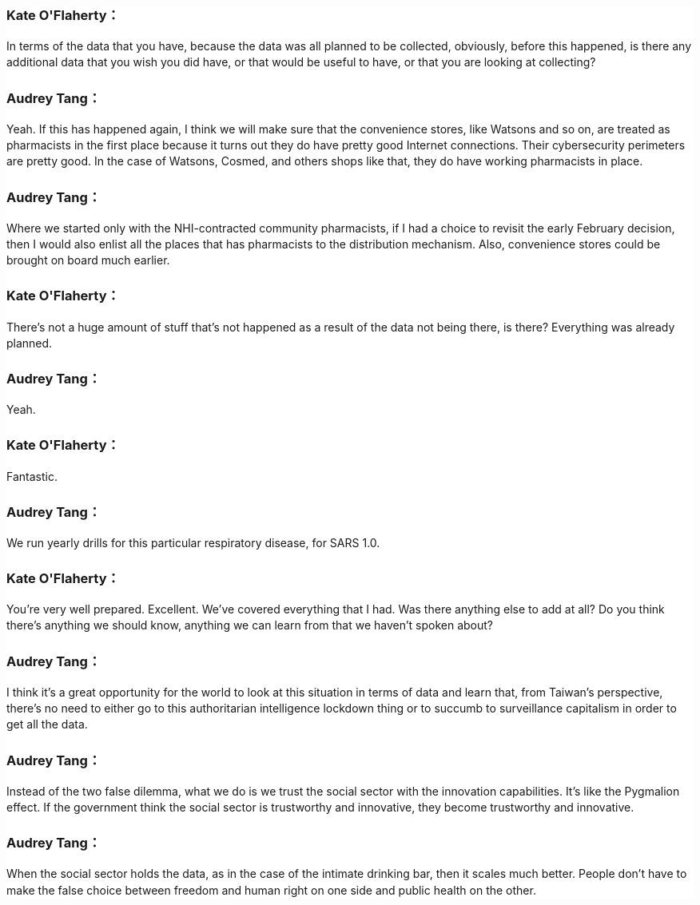 ### Kate O'Flaherty：
In terms of the data that you have, because the data was all planned to be collected, obviously, before this happened, is there any additional data that you wish you did have, or that would be useful to have, or that you are looking at collecting?

### Audrey Tang：
Yeah. If this has happened again, I think we will make sure that the convenience stores, like Watsons and so on, are treated as pharmacists in the first place because it turns out they do have pretty good Internet connections. Their cybersecurity perimeters are pretty good. In the case of Watsons, Cosmed, and others shops like that, they do have working pharmacists in place.

### Audrey Tang：
Where we started only with the NHI-contracted community pharmacists, if I had a choice to revisit the early February decision, then I would also enlist all the places that has pharmacists to the distribution mechanism. Also, convenience stores could be brought on board much earlier.

### Kate O'Flaherty：
There’s not a huge amount of stuff that’s not happened as a result of the data not being there, is there? Everything was already planned.

### Audrey Tang：
Yeah.

### Kate O'Flaherty：
Fantastic.

### Audrey Tang：
We run yearly drills for this particular respiratory disease, for SARS 1.0.

### Kate O'Flaherty：
You’re very well prepared. Excellent. We’ve covered everything that I had. Was there anything else to add at all? Do you think there’s anything we should know, anything we can learn from that we haven’t spoken about?

### Audrey Tang：
I think it’s a great opportunity for the world to look at this situation in terms of data and learn that, from Taiwan’s perspective, there’s no need to either go to this authoritarian intelligence lockdown thing or to succumb to surveillance capitalism in order to get all the data.

### Audrey Tang：
Instead of the two false dilemma, what we do is we trust the social sector with the innovation capabilities. It’s like the Pygmalion effect. If the government think the social sector is trustworthy and innovative, they become trustworthy and innovative.

### Audrey Tang：
When the social sector holds the data, as in the case of the intimate drinking bar, then it scales much better. People don’t have to make the false choice between freedom and human right on one side and public health on the other.
